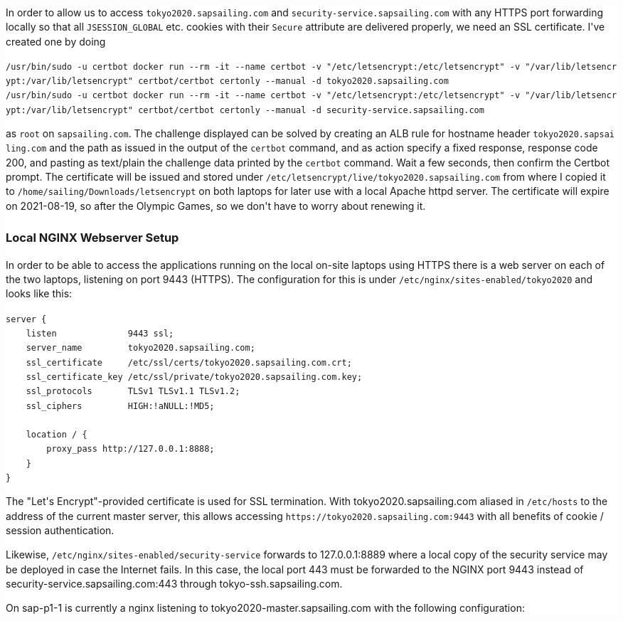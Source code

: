 In order to allow us to access ``tokyo2020.sapsailing.com`` and ``security-service.sapsailing.com`` with any HTTPS port forwarding locally so that all ``JSESSION_GLOBAL`` etc. cookies with their ``Secure`` attribute are delivered properly, we need an SSL certificate. I've created one by doing

```
/usr/bin/sudo -u certbot docker run --rm -it --name certbot -v "/etc/letsencrypt:/etc/letsencrypt" -v "/var/lib/letsencrypt:/var/lib/letsencrypt" certbot/certbot certonly --manual -d tokyo2020.sapsailing.com
/usr/bin/sudo -u certbot docker run --rm -it --name certbot -v "/etc/letsencrypt:/etc/letsencrypt" -v "/var/lib/letsencrypt:/var/lib/letsencrypt" certbot/certbot certonly --manual -d security-service.sapsailing.com
```

as ``root`` on ``sapsailing.com``. The challenge displayed can be solved by creating an ALB rule for hostname header ``tokyo2020.sapsailing.com`` and the path as issued in the output of the ``certbot`` command, and as action specify a fixed response, response code 200, and pasting as text/plain the challenge data printed by the ``certbot`` command. Wait a few seconds, then confirm the Certbot prompt. The certificate will be issued and stored under ``/etc/letsencrypt/live/tokyo2020.sapsailing.com`` from where I copied it to ``/home/sailing/Downloads/letsencrypt`` on both laptops for later use with a local Apache httpd server. The certificate will expire on 2021-08-19, so after the Olympic Games, so we don't have to worry about renewing it.

### Local NGINX Webserver Setup

In order to be able to access the applications running on the local on-site laptops using HTTPS there is a web server on each of the two laptops, listening on port 9443 (HTTPS). The configuration for this is under ``/etc/nginx/sites-enabled/tokyo2020`` and looks like this:

```
server {
    listen              9443 ssl;
    server_name         tokyo2020.sapsailing.com;
    ssl_certificate     /etc/ssl/certs/tokyo2020.sapsailing.com.crt;
    ssl_certificate_key /etc/ssl/private/tokyo2020.sapsailing.com.key;
    ssl_protocols       TLSv1 TLSv1.1 TLSv1.2;
    ssl_ciphers         HIGH:!aNULL:!MD5;

    location / {
        proxy_pass http://127.0.0.1:8888;
    }
}
```

The "Let's Encrypt"-provided certificate is used for SSL termination. With tokyo2020.sapsailing.com aliased in ``/etc/hosts`` to the address of the current master server, this allows accessing ``https://tokyo2020.sapsailing.com:9443`` with all benefits of cookie / session authentication.

Likewise, ``/etc/nginx/sites-enabled/security-service`` forwards to 127.0.0.1:8889 where a local copy of the security service may be deployed in case the Internet fails. In this case, the local port 443 must be forwarded to the NGINX port 9443 instead of security-service.sapsailing.com:443 through tokyo-ssh.sapsailing.com.

On sap-p1-1 is currently a nginx listening to tokyo2020-master.sapsailing.com with the following configuration:
